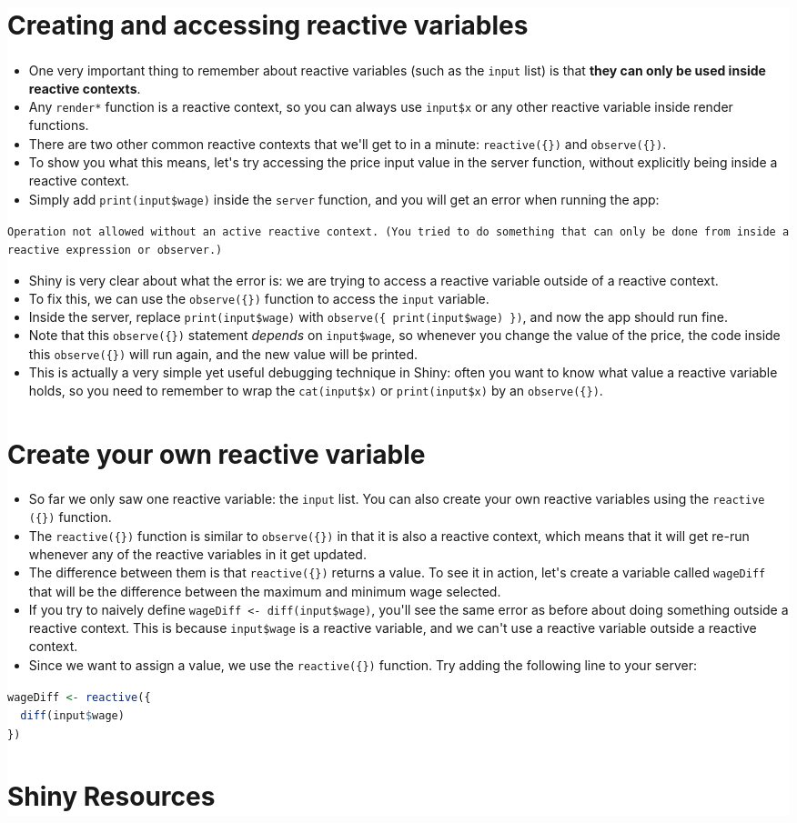Creating and accessing reactive variables
====

* One very important thing to remember about reactive variables (such as the `input` list) is that **they can only be used inside reactive contexts**.
* Any `render*` function is a reactive context, so you can always use `input$x` or any other reactive variable inside render functions.
* There are two other common reactive contexts that we'll get to in a minute: `reactive({})` and `observe({})`.
* To show you what this means, let's try accessing the price input value in the server function, without explicitly being inside a reactive context.
* Simply add `print(input$wage)` inside the `server` function, and you will get an error when running the app:

~~~
Operation not allowed without an active reactive context. (You tried to do something that can only be done from inside a reactive expression or observer.)
~~~

* Shiny is very clear about what the error is: we are trying to access a reactive variable outside of a reactive context.
* To fix this, we can use the `observe({})` function to access the `input` variable.
* Inside the server, replace `print(input$wage)` with `observe({ print(input$wage) })`, and now the app should run fine.
* Note that this `observe({})` statement *depends* on `input$wage`, so whenever you change the value of the price, the code inside this `observe({})` will run again, and the new value will be printed.
* This is actually a very simple yet useful debugging technique in Shiny: often you want to know what value a reactive variable holds, so you need to remember to wrap the `cat(input$x)` or `print(input$x)` by an `observe({})`.

Create your own reactive variable
====
* So far we only saw one reactive variable: the `input` list. You can also create your own reactive variables using the `reactive({})` function.
* The `reactive({})` function is similar to `observe({})` in that it is also a reactive context, which means that it will get re-run whenever any of the reactive variables in it get updated.
* The difference between them is that `reactive({})` returns a value. To see it in action, let's create a variable called `wageDiff` that will be the difference between the maximum and minimum wage selected.
* If you try to naively define `wageDiff <- diff(input$wage)`, you'll see the same error as before about doing something outside a reactive context. This is because `input$wage` is a reactive variable, and we can't use a reactive variable outside a reactive context.
* Since we want to assign a value, we use the `reactive({})` function. Try adding the following line to your server:

```r
wageDiff <- reactive({
  diff(input$wage)
})
```

Shiny Resources
====
